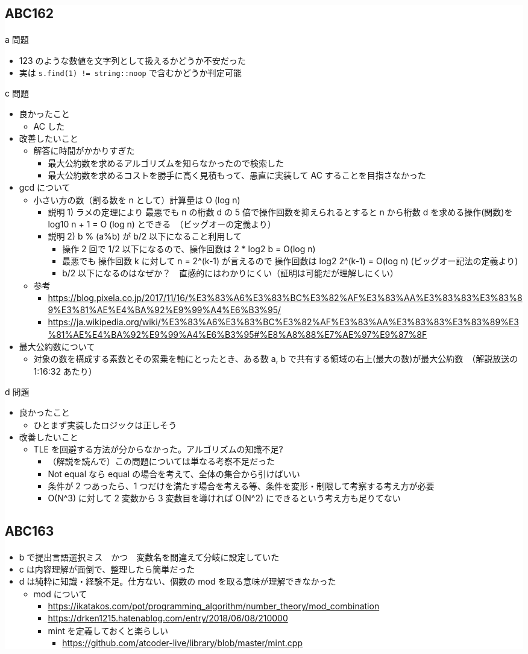 ## ABC162

a 問題

- 123 のような数値を文字列として扱えるかどうか不安だった
- 実は `s.find(1) != string::noop` で含むかどうか判定可能

c 問題

- 良かったこと
  - AC した
- 改善したいこと
  - 解答に時間がかかりすぎた
    - 最大公約数を求めるアルゴリズムを知らなかったので検索した
    - 最大公約数を求めるコストを勝手に高く見積もって、愚直に実装して AC することを目指さなかった
- gcd について
  - 小さい方の数（割る数を n として）計算量は O (log n)
    - 説明 1) ラメの定理により 最悪でも n の桁数 d の 5 倍で操作回数を抑えられるとすると
      n から桁数 d を求める操作(関数)を log10 n + 1 = O (log n) とできる　（ビッグオーの定義より）
    - 説明 2) b % (a%b) が b/2 以下になること利用して
      - 操作 2 回で 1/2 以下になるので、操作回数は 2 \* log2 b = O(log n)
      - 最悪でも 操作回数 k に対して n = 2^(k-1) が言えるので 操作回数は log2 2^(k-1) = O(log n) (ビッグオー記法の定義より)
      - b/2 以下になるのはなぜか？　直感的にはわかりにくい（証明は可能だが理解しにくい）
  - 参考
    - <https://blog.pixela.co.jp/2017/11/16/%E3%83%A6%E3%83%BC%E3%82%AF%E3%83%AA%E3%83%83%E3%83%89%E3%81%AE%E4%BA%92%E9%99%A4%E6%B3%95/>
    - <https://ja.wikipedia.org/wiki/%E3%83%A6%E3%83%BC%E3%82%AF%E3%83%AA%E3%83%83%E3%83%89%E3%81%AE%E4%BA%92%E9%99%A4%E6%B3%95#%E8%A8%88%E7%AE%97%E9%87%8F>
- 最大公約数について
  - 対象の数を構成する素数とその累乗を軸にとったとき、ある数 a, b で共有する領域の右上(最大の数)が最大公約数　（解説放送の 1:16:32 あたり）

d 問題

- 良かったこと
  - ひとまず実装したロジックは正しそう
- 改善したいこと
  - TLE を回避する方法が分からなかった。アルゴリズムの知識不足?
    - （解説を読んで）この問題については単なる考察不足だった
    - Not equal なら equal の場合を考えて、全体の集合から引けばいい
    - 条件が 2 つあったら、1 つだけを満たす場合を考える等、条件を変形・制限して考察する考え方が必要
    - O(N^3) に対して 2 変数から 3 変数目を導ければ O(N^2) にできるという考え方も足りてない

## ABC163

- b で提出言語選択ミス　かつ　変数名を間違えて分岐に設定していた
- c は内容理解が面倒で、整理したら簡単だった
- d は純粋に知識・経験不足。仕方ない、個数の mod を取る意味が理解できなかった
  - mod について
    - <https://ikatakos.com/pot/programming_algorithm/number_theory/mod_combination>
    - <https://drken1215.hatenablog.com/entry/2018/06/08/210000>
    - mint を定義しておくと楽らしい
      - <https://github.com/atcoder-live/library/blob/master/mint.cpp>
